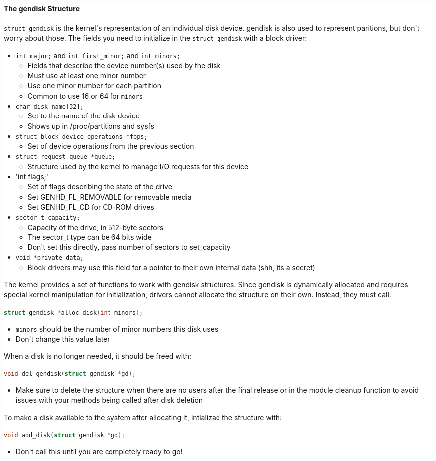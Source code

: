 #### The gendisk Structure

`struct gendisk` is the kernel's representation of an individual disk device. gendisk is also used to represent paritions, but don't worry about those. The fields you need to initialize in the `struct gendisk` with a block driver:

- `int major;` and `int first_minor;` and `int minors;`
  - Fields that describe the device number(s) used by the disk
  - Must use at least one minor number
  - Use one minor number for each partition
  - Common to use 16 or 64 for `minors`
- `char disk_name[32];`
  - Set to the name of the disk device
  - Shows up in /proc/partitions and sysfs
- `struct block_device_operations *fops;`
  - Set of device operations from the previous section
- `struct request_queue *queue;`
  - Structure used by the kernel to manage I/O requests for this device
- 'int flags;'
  - Set of flags describing the state of the drive
  - Set GENHD_FL_REMOVABLE for removable media
  - Set GENHD_FL_CD for CD-ROM drives
- `sector_t capacity;`
  - Capacity of the drive, in 512-byte sectors
  - The sector_t type can be 64 bits wide
  - Don't set this directly, pass number of sectors to set_capacity
- `void *private_data;`
  - Block drivers may use this field for a pointer to their own internal data (shh, its a secret)

The kernel provides a set of functions to work with gendisk structures. Since gendisk is dynamically allocated and requires special kernel manipulation for initialization, drivers cannot allocate the structure on their own. Instead, they must call:

```c
struct gendisk *alloc_disk(int minors);
```

- `minors` should be the number of minor numbers this disk uses
- Don't change this value later

When a disk is no longer needed, it should be freed with:

```c
void del_gendisk(struct gendisk *gd);
```

- Make sure to delete the structure when there are no users after the final release or in the module cleanup function to avoid issues with your methods being called after disk deletion

To make a disk available to the system after allocating it, intializae the structure with:

```c
void add_disk(struct gendisk *gd);
```

- Don't call this until you are completely ready to go!
